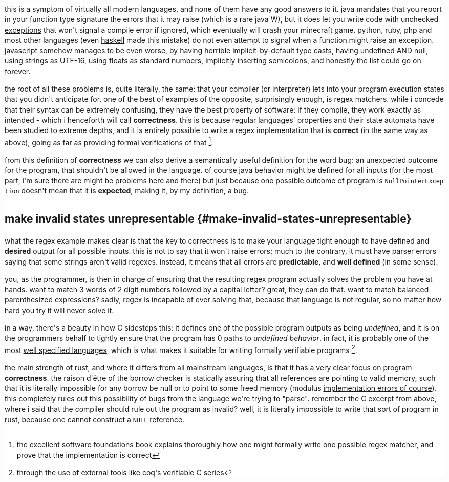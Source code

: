 this is a symptom of virtually all modern languages, and none of them have any good answers to it. java mandates that you report in your function type signature the errors that it may raise (which is a rare java W), but it does let you write code with [unchecked exceptions](https://docs.oracle.com/javase/tutorial/essential/exceptions/runtime.html) that won't signal a compile error if ignored, which eventually will crash your minecraft game. python, ruby, php and most other languages (even [haskell](https://www.tweag.io/blog/2020-04-16-exceptions-in-haskell/) made this mistake) do not even attempt to signal when a function might raise an exception. javascript somehow manages to be even worse, by having horrible implicit-by-default type casts, having undefined AND null, using strings as UTF-16, using floats as standard numbers, implicitly inserting semicolons, and honestly the list could go on forever.

the root of all these problems is, quite literally, the same: that your compiler (or interpreter) lets into your program execution states that you didn't anticipate for. one of the best of examples of the opposite, surprisingly enough, is regex matchers. while i concede that their syntax can be extremely confusing, they have the best property of software: if they compile, they work exactly as intended - which i henceforth will call **correctness**. this is because regular languages' properties and their state automata have been studied to extreme depths, and it is entirely possible to write a regex implementation that is **correct** (in the same way as above), going as far as providing formal verifications of that&nbsp;[^fn:2].

from this definition of **correctness** we can also derive a semantically useful definition for the word bug: an unexpected outcome for the program, that shouldn't be allowed in the language. of course java behavior might be defined for all inputs (for the most part, i'm sure there are might be problems here and there) but just because one possible outcome of program is `NullPointerException` doesn't mean that it is **expected**, making it, by my definition, a bug.


## make invalid states unrepresentable {#make-invalid-states-unrepresentable}

what the regex example makes clear is that the key to correctness is to make your language tight enough to have defined and **desired** output for all possible inputs. this is not to say that it won't raise errors; much to the contrary, it must have parser errors saying that some strings aren't valid regexes. instead, it means that all errors are **predictable**, and **well defined** (in some sense).

you, as the programmer, is then in charge of ensuring that the resulting regex program actually solves the problem you have at hands. want to match 3 words of 2 digit numbers followed by a capital letter? great, they can do that. want to match balanced parenthesized expressions? sadly, regex is incapable of ever solving that, because that language [is not regular](https://en.wikipedia.org/wiki/Pumping_lemma_for_regular_languages#Use_of_the_lemma_to_prove_non-regularity), so no matter how hard you try it will never solve it.

in a way, there's a beauty in how C sidesteps this: it defines one of the possible program outputs as being _undefined_, and it is on the programmers behalf to tightly ensure that the program has 0 paths to _undefined behavior_. in fact, it is probably one of the most [well specified languages](https://www.open-std.org/jtc1/sc22/wg14/www/docs/n1256.pdf), which is what makes it suitable for writing formally verifiable programs&nbsp;[^fn:3].

the main strength of rust, and where it differs from all mainstream languages, is that it has a very clear focus on program **correctness**. the raison d'être of the borrow checker is statically assuring that all references are pointing to valid memory, such that it is literally impossible for any borrow be null or to point to some freed memory (modulus [implementation errors of course](https://github.com/Speykious/cve-rs)). this completely rules out this possibility of bugs from the language we're trying to "parse". remember the C excerpt from above, where i said that the compiler should rule out the program as invalid? well, it is literally impossible to write that sort of program in rust, because one cannot construct a `NULL` reference.


[^fn:1]: formally they are defined as a sequence of tokens in certain alphabet that the automata closures over. normally we think of "words" as the whole program that we're parsing.
[^fn:2]: the excellent software foundations book [explains thoroughly](https://softwarefoundations.cis.upenn.edu/lf-current/IndProp.html) how one might formally write one possible regex matcher, and prove that the implementation is correct
[^fn:3]: through the use of external tools like coq's [verifiable C series](https://vst.cs.princeton.edu/veric/)